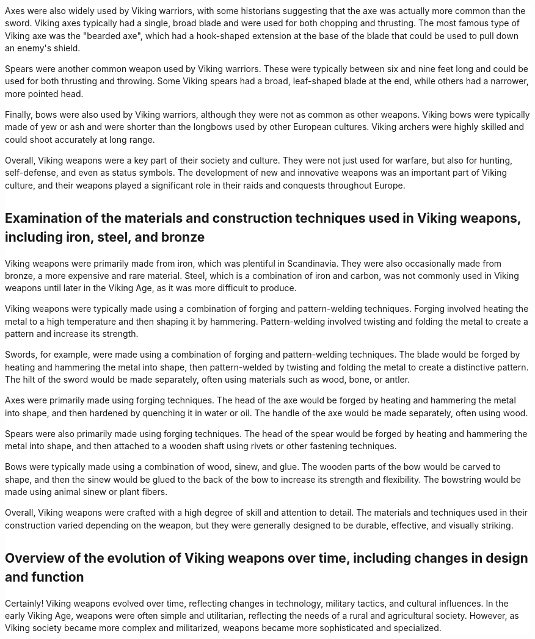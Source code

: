 Axes were also widely used by Viking warriors, with some historians suggesting that the axe was actually more common than the sword. Viking axes typically had a single, broad blade and were used for both chopping and thrusting. The most famous type of Viking axe was the "bearded axe", which had a hook-shaped extension at the base of the blade that could be used to pull down an enemy's shield.

Spears were another common weapon used by Viking warriors. These were typically between six and nine feet long and could be used for both thrusting and throwing. Some Viking spears had a broad, leaf-shaped blade at the end, while others had a narrower, more pointed head.

Finally, bows were also used by Viking warriors, although they were not as common as other weapons. Viking bows were typically made of yew or ash and were shorter than the longbows used by other European cultures. Viking archers were highly skilled and could shoot accurately at long range.

Overall, Viking weapons were a key part of their society and culture. They were not just used for warfare, but also for hunting, self-defense, and even as status symbols. The development of new and innovative weapons was an important part of Viking culture, and their weapons played a significant role in their raids and conquests throughout Europe.

## Examination of the materials and construction techniques used in Viking weapons, including iron, steel, and bronze
Viking weapons were primarily made from iron, which was plentiful in Scandinavia. They were also occasionally made from bronze, a more expensive and rare material. Steel, which is a combination of iron and carbon, was not commonly used in Viking weapons until later in the Viking Age, as it was more difficult to produce. 

Viking weapons were typically made using a combination of forging and pattern-welding techniques. Forging involved heating the metal to a high temperature and then shaping it by hammering. Pattern-welding involved twisting and folding the metal to create a pattern and increase its strength. 

Swords, for example, were made using a combination of forging and pattern-welding techniques. The blade would be forged by heating and hammering the metal into shape, then pattern-welded by twisting and folding the metal to create a distinctive pattern. The hilt of the sword would be made separately, often using materials such as wood, bone, or antler. 

Axes were primarily made using forging techniques. The head of the axe would be forged by heating and hammering the metal into shape, and then hardened by quenching it in water or oil. The handle of the axe would be made separately, often using wood. 

Spears were also primarily made using forging techniques. The head of the spear would be forged by heating and hammering the metal into shape, and then attached to a wooden shaft using rivets or other fastening techniques. 

Bows were typically made using a combination of wood, sinew, and glue. The wooden parts of the bow would be carved to shape, and then the sinew would be glued to the back of the bow to increase its strength and flexibility. The bowstring would be made using animal sinew or plant fibers. 

Overall, Viking weapons were crafted with a high degree of skill and attention to detail. The materials and techniques used in their construction varied depending on the weapon, but they were generally designed to be durable, effective, and visually striking.

## Overview of the evolution of Viking weapons over time, including changes in design and function
Certainly! Viking weapons evolved over time, reflecting changes in technology, military tactics, and cultural influences. In the early Viking Age, weapons were often simple and utilitarian, reflecting the needs of a rural and agricultural society. However, as Viking society became more complex and militarized, weapons became more sophisticated and specialized.
